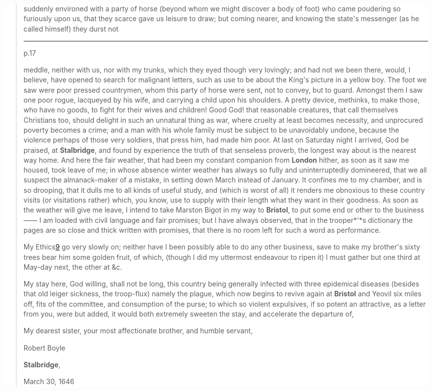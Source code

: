 > suddenly environed with a party of horse (beyond whom we might discover a body of foot) who came poudering so furiously upon us, that they scarce gave us leisure to draw; but coming nearer, and knowing the state's messenger (as he called himself) they durst not
> 
> 
> 
> ---
> 
> p.17
> 
> 
> 
> meddle, neither with us, nor with my trunks, which they eyed though very lovingly; and had not we been there, would, I believe, have opened to search for malignant letters, such as use to be about the King's picture in a yellow boy. The foot we saw were poor pressed countrymen, whom this party of horse were sent, not to convey, but to guard. Amongst them I saw one poor rogue, lacqueyed by his wife, and carrying a child upon his shoulders. A pretty device, methinks, to make those, who have no goods, to fight for their wives and children! Good God! that reasonable creatures, that call themselves Christians too, should delight in such an unnatural thing as war, where cruelty at least becomes necessity, and unprocured poverty becomes a crime; and a man with his whole family must be subject to be unavoidably undone, because the violence perhaps of those very soldiers, that press him, had made him poor. At last on Saturday night I arrived, God be praised, at **Stalbridge**, and found by experience the truth of that senseless proverb, the longest way about is the nearest way home. And here the fair weather, that had been my constant companion from **London** hither, as soon as it saw me housed, took leave of me; in whose absence winter weather has always so fully and uninterruptedly domineered, that we all suspect the almanack-maker of a mistake, in setting down March instead of January. It confines me to my chamber, and is so drooping, that it dulls me to all kinds of useful study, and (which is worst of all) it renders me obnoxious to these country visits (or visitations rather) which, you know, use to supply with their length what they want in their goodness. As soon as the weather will give me leave, I intend to take Marston Bigot in my way to **Bristol**, to put some end or other to the business —— I am loaded with civil language and fair promises; but I have always observed, that in the trooper*'*s dictionary the pages are so close and thick written with promises, that there is no room left for such a word as performance.
> 
> 
> My Ethics[9](javascript:footNote('E650001-100/note009.html')) go very slowly on; neither have I been possibly able to do any other business, save to make my brother's sixty trees bear him some golden fruit, of which, (though I did my uttermost endeavour to ripen it) I must gather but one third at May-day next, the other at &c.
> 
> 
> My stay here, God willing, shall not be long, this country being generally infected with three epidemical diseases (besides that old leiger sickness, the troop-flux) namely the plague, which now begins to revive again at **Bristol** and Yeovil six miles off, fits of the committee, and consumption of the purse; to which so violent expulsives, if so potent an attractive, as a letter from you, were but added, it would both extremely sweeten the stay, and accelerate the departure of,
> 
> 
> My dearest sister,
> your most affectionate brother, and humble servant,
> 
> 
> Robert Boyle
>   
> **Stalbridge**,
> 
> 
> March 30, 1646
